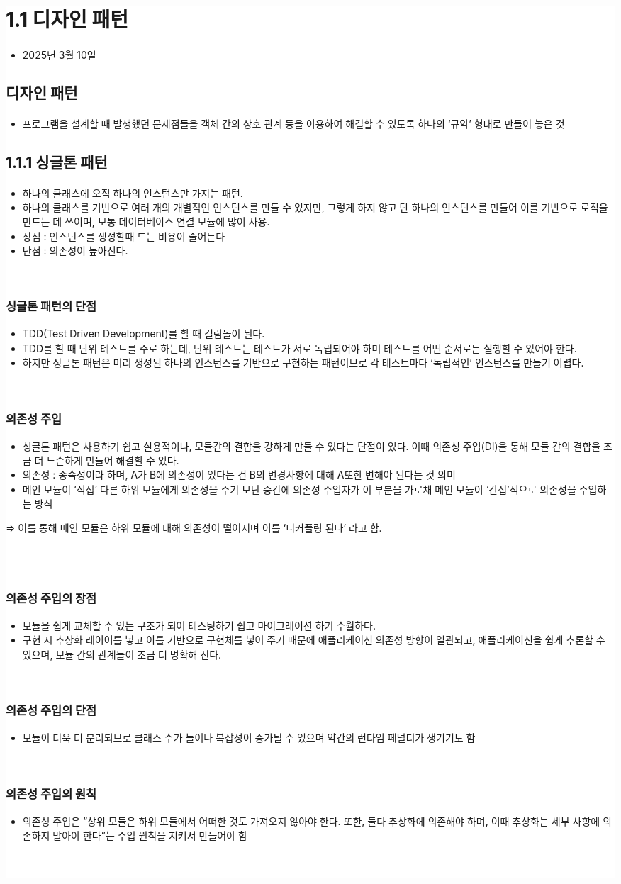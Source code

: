 # 1.1 디자인 패턴

- 2025년 3월 10일

## 디자인 패턴

- 프로그램을 설계할 때 발생했던 문제점들을 객체 간의 상호 관계 등을 이용하여 해결할 수 있도록 하나의 ‘규약’ 형태로 만들어 놓은 것

## 1.1.1 싱글톤 패턴

- 하나의 클래스에 오직 하나의 인스턴스만 가지는 패턴.
- 하나의 클래스를 기반으로 여러 개의 개별적인 인스턴스를 만들 수 있지만, 그렇게 하지 않고 단 하나의 인스턴스를 만들어 이를 기반으로 로직을 만드는 데 쓰이며, 보통 데이터베이스 연결 모듈에 많이 사용.
- 장점 : 인스턴스를 생성할때 드는 비용이 줄어든다
- 단점 : 의존성이 높아진다.
<br/>

### 싱글톤 패턴의 단점

- TDD(Test Driven Development)를 할 때 걸림돌이 된다.
- TDD를 할 때 단위 테스트를 주로 하는데, 단위 테스트는 테스트가 서로 독립되어야 하며 테스트를 어떤 순서로든 실행할 수 있어야 한다.
- 하지만 싱글톤 패턴은 미리 생성된 하나의 인스턴스를 기반으로 구현하는 패턴이므로 각 테스트마다 ‘독립적인’ 인스턴스를 만들기 어렵다.
<br/>

### 의존성 주입

- 싱글톤 패턴은 사용하기 쉽고 실용적이나, 모듈간의 결합을 강하게 만들 수 있다는 단점이 있다. 이때 의존성 주입(DI)을 통해 모듈 간의 결합을 조금 더 느슨하게 만들어 해결할 수 있다.
- 의존성 : 종속성이라 하며, A가 B에 의존성이 있다는 건 B의 변경사항에 대해 A또한 변해야 된다는 것 의미
- 메인 모듈이 ‘직접’ 다른 하위 모듈에게 의존성을 주기 보단 중간에 의존성 주입자가 이 부분을 가로채 메인 모듈이 ‘간접’적으로 의존성을 주입하는 방식

⇒ 이를 통해 메인 모듈은 하위 모듈에 대해 의존성이 떨어지며 이를 ‘디커플링 된다’ 라고 함.

<br/><br/> 

### 의존성 주입의 장점

- 모듈을 쉽게 교체할 수 있는 구조가 되어 테스팅하기 쉽고 마이그레이션 하기 수월하다.
- 구현 시 추상화 레이어를 넣고 이를 기반으로 구현체를 넣어 주기 때문에 애플리케이션 의존성 방향이 일관되고, 애플리케이션을 쉽게 추론할 수 있으며, 모듈 간의 관계들이 조금 더 명확해 진다.
<br/>

### 의존성 주입의 단점

- 모듈이 더욱 더 분리되므로 클래스 수가 늘어나 복잡성이 증가될 수 있으며 약간의 런타임 페널티가 생기기도 함
<br/>

### 의존성 주입의 원칙

- 의존성 주입은 “상위 모듈은 하위 모듈에서 어떠한 것도 가져오지 않아야 한다. 또한, 둘다 추상화에 의존해야 하며, 이때 추상화는 세부 사항에 의존하지 말아야 한다”는 주입 원칙을 지켜서 만들어야 함
<br/>

---